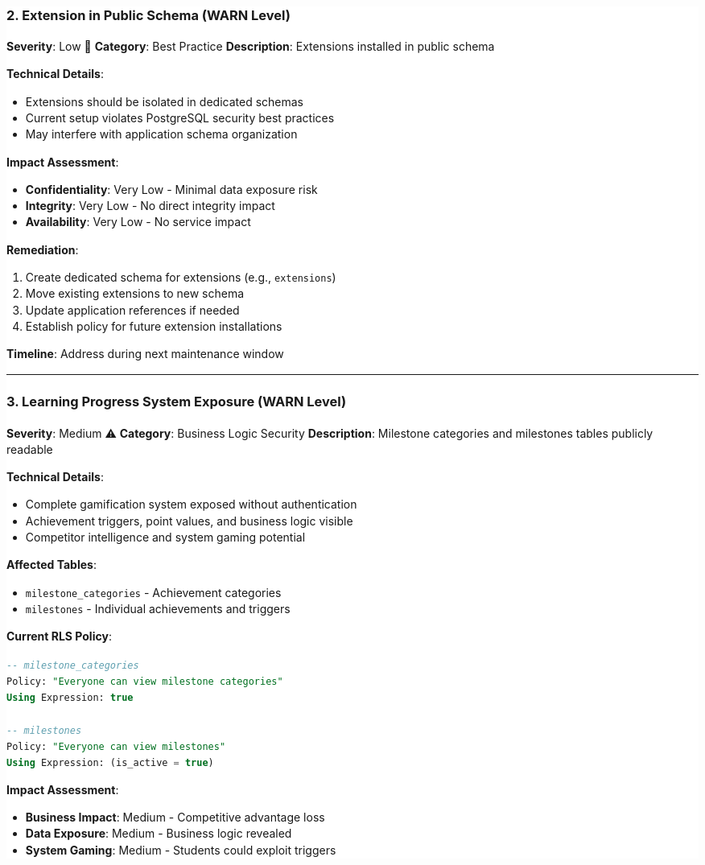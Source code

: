 
### 2. Extension in Public Schema (WARN Level)
**Severity**: Low 📝
**Category**: Best Practice
**Description**: Extensions installed in public schema

**Technical Details**:
- Extensions should be isolated in dedicated schemas
- Current setup violates PostgreSQL security best practices
- May interfere with application schema organization

**Impact Assessment**:
- **Confidentiality**: Very Low - Minimal data exposure risk
- **Integrity**: Very Low - No direct integrity impact
- **Availability**: Very Low - No service impact

**Remediation**:
1. Create dedicated schema for extensions (e.g., `extensions`)
2. Move existing extensions to new schema
3. Update application references if needed
4. Establish policy for future extension installations

**Timeline**: Address during next maintenance window

---

### 3. Learning Progress System Exposure (WARN Level)
**Severity**: Medium ⚠️
**Category**: Business Logic Security
**Description**: Milestone categories and milestones tables publicly readable

**Technical Details**:
- Complete gamification system exposed without authentication
- Achievement triggers, point values, and business logic visible
- Competitor intelligence and system gaming potential

**Affected Tables**:
- `milestone_categories` - Achievement categories
- `milestones` - Individual achievements and triggers

**Current RLS Policy**:
```sql
-- milestone_categories
Policy: "Everyone can view milestone categories"
Using Expression: true

-- milestones  
Policy: "Everyone can view milestones"
Using Expression: (is_active = true)
```

**Impact Assessment**:
- **Business Impact**: Medium - Competitive advantage loss
- **Data Exposure**: Medium - Business logic revealed
- **System Gaming**: Medium - Students could exploit triggers

